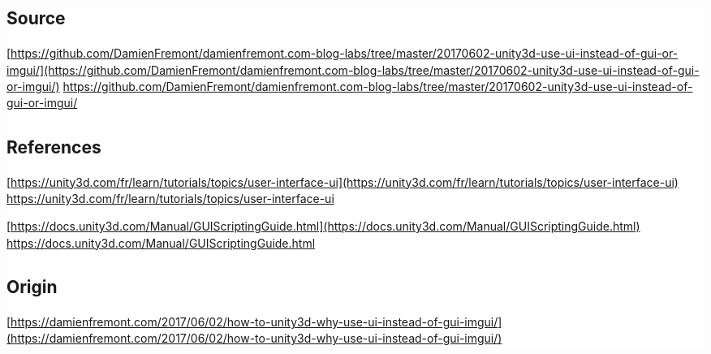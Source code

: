 
 
## Source
 
[https://github.com/DamienFremont/damienfremont.com-blog-labs/tree/master/20170602-unity3d-use-ui-instead-of-gui-or-imgui/](https://github.com/DamienFremont/damienfremont.com-blog-labs/tree/master/20170602-unity3d-use-ui-instead-of-gui-or-imgui/)
https://github.com/DamienFremont/damienfremont.com-blog-labs/tree/master/20170602-unity3d-use-ui-instead-of-gui-or-imgui/
 
## References
 
[https://unity3d.com/fr/learn/tutorials/topics/user-interface-ui](https://unity3d.com/fr/learn/tutorials/topics/user-interface-ui)
https://unity3d.com/fr/learn/tutorials/topics/user-interface-ui
 
[https://docs.unity3d.com/Manual/GUIScriptingGuide.html](https://docs.unity3d.com/Manual/GUIScriptingGuide.html)
https://docs.unity3d.com/Manual/GUIScriptingGuide.html
 
 
## Origin
[https://damienfremont.com/2017/06/02/how-to-unity3d-why-use-ui-instead-of-gui-imgui/](https://damienfremont.com/2017/06/02/how-to-unity3d-why-use-ui-instead-of-gui-imgui/)
 
